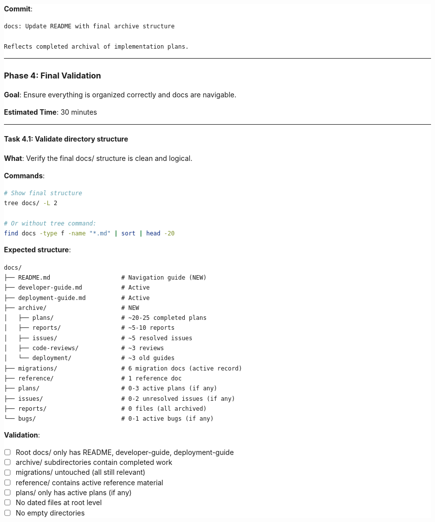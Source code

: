 **Commit**:
```
docs: Update README with final archive structure

Reflects completed archival of implementation plans.
```

---

### Phase 4: Final Validation

**Goal**: Ensure everything is organized correctly and docs are navigable.

**Estimated Time**: 30 minutes

---

#### Task 4.1: Validate directory structure

**What**: Verify the final docs/ structure is clean and logical.

**Commands**:
```bash
# Show final structure
tree docs/ -L 2

# Or without tree command:
find docs -type f -name "*.md" | sort | head -20
```

**Expected structure**:
```
docs/
├── README.md                    # Navigation guide (NEW)
├── developer-guide.md           # Active
├── deployment-guide.md          # Active
├── archive/                     # NEW
│   ├── plans/                   # ~20-25 completed plans
│   ├── reports/                 # ~5-10 reports
│   ├── issues/                  # ~5 resolved issues
│   ├── code-reviews/            # ~3 reviews
│   └── deployment/              # ~3 old guides
├── migrations/                  # 6 migration docs (active record)
├── reference/                   # 1 reference doc
├── plans/                       # 0-3 active plans (if any)
├── issues/                      # 0-2 unresolved issues (if any)
├── reports/                     # 0 files (all archived)
└── bugs/                        # 0-1 active bugs (if any)
```

**Validation**:
- [ ] Root docs/ only has README, developer-guide, deployment-guide
- [ ] archive/ subdirectories contain completed work
- [ ] migrations/ untouched (all still relevant)
- [ ] reference/ contains active reference material
- [ ] plans/ only has active plans (if any)
- [ ] No dated files at root level
- [ ] No empty directories
